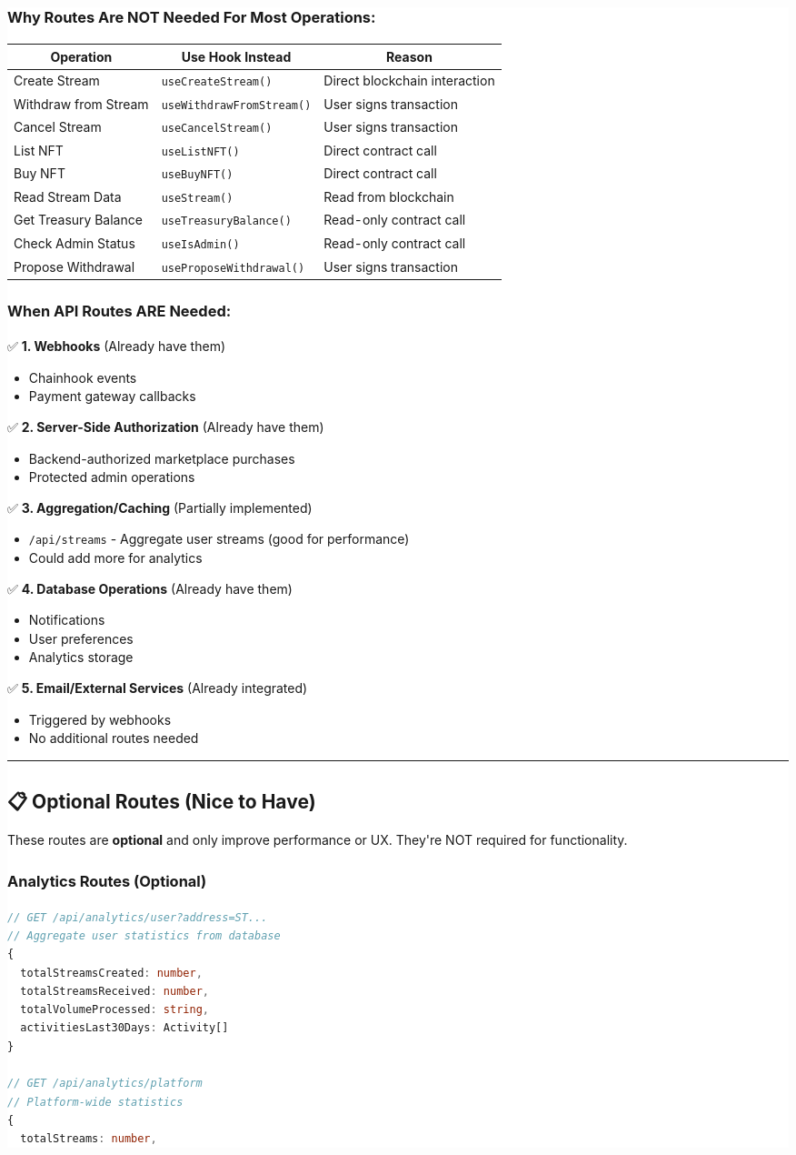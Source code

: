 ### **Why Routes Are NOT Needed For Most Operations:**

| Operation | Use Hook Instead | Reason |
|-----------|------------------|--------|
| Create Stream | `useCreateStream()` | Direct blockchain interaction |
| Withdraw from Stream | `useWithdrawFromStream()` | User signs transaction |
| Cancel Stream | `useCancelStream()` | User signs transaction |
| List NFT | `useListNFT()` | Direct contract call |
| Buy NFT | `useBuyNFT()` | Direct contract call |
| Read Stream Data | `useStream()` | Read from blockchain |
| Get Treasury Balance | `useTreasuryBalance()` | Read-only contract call |
| Check Admin Status | `useIsAdmin()` | Read-only contract call |
| Propose Withdrawal | `useProposeWithdrawal()` | User signs transaction |

### **When API Routes ARE Needed:**

✅ **1. Webhooks** (Already have them)
- Chainhook events
- Payment gateway callbacks

✅ **2. Server-Side Authorization** (Already have them)
- Backend-authorized marketplace purchases
- Protected admin operations

✅ **3. Aggregation/Caching** (Partially implemented)
- `/api/streams` - Aggregate user streams (good for performance)
- Could add more for analytics

✅ **4. Database Operations** (Already have them)
- Notifications
- User preferences
- Analytics storage

✅ **5. Email/External Services** (Already integrated)
- Triggered by webhooks
- No additional routes needed

---

## 📋 Optional Routes (Nice to Have)

These routes are **optional** and only improve performance or UX. They're NOT required for functionality.

### **Analytics Routes** (Optional)

```typescript
// GET /api/analytics/user?address=ST...
// Aggregate user statistics from database
{
  totalStreamsCreated: number,
  totalStreamsReceived: number,
  totalVolumeProcessed: string,
  activitiesLast30Days: Activity[]
}

// GET /api/analytics/platform
// Platform-wide statistics
{
  totalStreams: number,
```